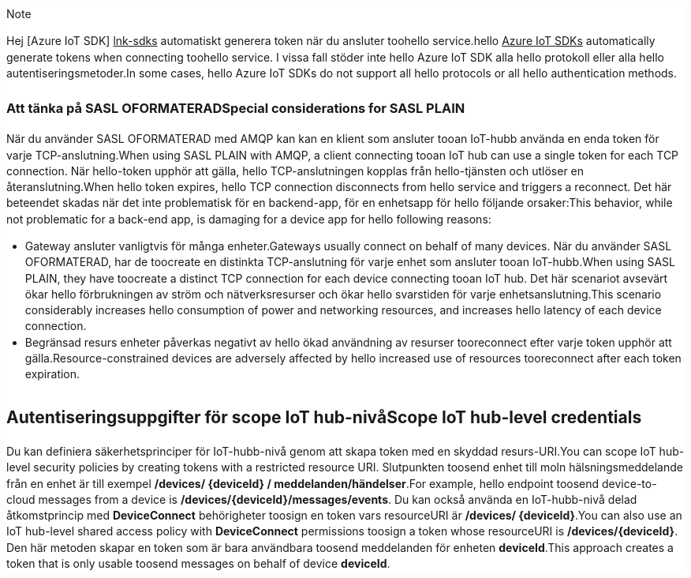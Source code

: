 > [!NOTE]
> <span data-ttu-id="85fbb-156">Hej [Azure IoT SDK] [ lnk-sdks] automatiskt generera token när du ansluter toohello service.</span><span class="sxs-lookup"><span data-stu-id="85fbb-156">hello [Azure IoT SDKs][lnk-sdks] automatically generate tokens when connecting toohello service.</span></span> <span data-ttu-id="85fbb-157">I vissa fall stöder inte hello Azure IoT SDK alla hello protokoll eller alla hello autentiseringsmetoder.</span><span class="sxs-lookup"><span data-stu-id="85fbb-157">In some cases, hello Azure IoT SDKs do not support all hello protocols or all hello authentication methods.</span></span>

### <a name="special-considerations-for-sasl-plain"></a><span data-ttu-id="85fbb-158">Att tänka på SASL OFORMATERAD</span><span class="sxs-lookup"><span data-stu-id="85fbb-158">Special considerations for SASL PLAIN</span></span>

<span data-ttu-id="85fbb-159">När du använder SASL OFORMATERAD med AMQP kan kan en klient som ansluter tooan IoT-hubb använda en enda token för varje TCP-anslutning.</span><span class="sxs-lookup"><span data-stu-id="85fbb-159">When using SASL PLAIN with AMQP, a client connecting tooan IoT hub can use a single token for each TCP connection.</span></span> <span data-ttu-id="85fbb-160">När hello-token upphör att gälla, hello TCP-anslutningen kopplas från hello-tjänsten och utlöser en återanslutning.</span><span class="sxs-lookup"><span data-stu-id="85fbb-160">When hello token expires, hello TCP connection disconnects from hello service and triggers a reconnect.</span></span> <span data-ttu-id="85fbb-161">Det här beteendet skadas när det inte problematisk för en backend-app, för en enhetsapp för hello följande orsaker:</span><span class="sxs-lookup"><span data-stu-id="85fbb-161">This behavior, while not problematic for a back-end app, is damaging for a device app for hello following reasons:</span></span>

* <span data-ttu-id="85fbb-162">Gateway ansluter vanligtvis för många enheter.</span><span class="sxs-lookup"><span data-stu-id="85fbb-162">Gateways usually connect on behalf of many devices.</span></span> <span data-ttu-id="85fbb-163">När du använder SASL OFORMATERAD, har de toocreate en distinkta TCP-anslutning för varje enhet som ansluter tooan IoT-hubb.</span><span class="sxs-lookup"><span data-stu-id="85fbb-163">When using SASL PLAIN, they have toocreate a distinct TCP connection for each device connecting tooan IoT hub.</span></span> <span data-ttu-id="85fbb-164">Det här scenariot avsevärt ökar hello förbrukningen av ström och nätverksresurser och ökar hello svarstiden för varje enhetsanslutning.</span><span class="sxs-lookup"><span data-stu-id="85fbb-164">This scenario considerably increases hello consumption of power and networking resources, and increases hello latency of each device connection.</span></span>
* <span data-ttu-id="85fbb-165">Begränsad resurs enheter påverkas negativt av hello ökad användning av resurser tooreconnect efter varje token upphör att gälla.</span><span class="sxs-lookup"><span data-stu-id="85fbb-165">Resource-constrained devices are adversely affected by hello increased use of resources tooreconnect after each token expiration.</span></span>

## <a name="scope-iot-hub-level-credentials"></a><span data-ttu-id="85fbb-166">Autentiseringsuppgifter för scope IoT hub-nivå</span><span class="sxs-lookup"><span data-stu-id="85fbb-166">Scope IoT hub-level credentials</span></span>

<span data-ttu-id="85fbb-167">Du kan definiera säkerhetsprinciper för IoT-hubb-nivå genom att skapa token med en skyddad resurs-URI.</span><span class="sxs-lookup"><span data-stu-id="85fbb-167">You can scope IoT hub-level security policies by creating tokens with a restricted resource URI.</span></span> <span data-ttu-id="85fbb-168">Slutpunkten toosend enhet till moln hälsningsmeddelande från en enhet är till exempel **/devices/ {deviceId} / meddelanden/händelser**.</span><span class="sxs-lookup"><span data-stu-id="85fbb-168">For example, hello endpoint toosend device-to-cloud messages from a device is **/devices/{deviceId}/messages/events**.</span></span> <span data-ttu-id="85fbb-169">Du kan också använda en IoT-hubb-nivå delad åtkomstprincip med **DeviceConnect** behörigheter toosign en token vars resourceURI är **/devices/ {deviceId}**.</span><span class="sxs-lookup"><span data-stu-id="85fbb-169">You can also use an IoT hub-level shared access policy with **DeviceConnect** permissions toosign a token whose resourceURI is **/devices/{deviceId}**.</span></span> <span data-ttu-id="85fbb-170">Den här metoden skapar en token som är bara användbara toosend meddelanden för enheten **deviceId**.</span><span class="sxs-lookup"><span data-stu-id="85fbb-170">This approach creates a token that is only usable toosend messages on behalf of device **deviceId**.</span></span>


[img-tokenservice]: ./media/iot-hub-devguide-security/tokenservice.png
[lnk-endpoints]: iot-hub-devguide-endpoints.md
[lnk-quotas]: iot-hub-devguide-quotas-throttling.md
[lnk-sdks]: iot-hub-devguide-sdks.md
[lnk-query]: iot-hub-devguide-query-language.md
[lnk-devguide-mqtt]: iot-hub-mqtt-support.md
[lnk-openssl]: https://www.openssl.org/
[lnk-selfsigned]: https://technet.microsoft.com/library/hh848633
[lnk-resource-provider-apis]: https://docs.microsoft.com/rest/api/iothub/iothubresource
[lnk-sas-tokens]: iot-hub-devguide-security.md#security-tokens
[lnk-amqp]: https://www.amqp.org/
[lnk-azure-resource-manager]: ../azure-resource-manager/resource-group-overview.md
[lnk-cbs]: https://www.oasis-open.org/committees/download.php/50506/amqp-cbs-v1%200-wd02%202013-08-12.doc
[lnk-event-hubs-publisher-policy]: https://code.msdn.microsoft.com/Service-Bus-Event-Hub-99ce67ab
[lnk-management-portal]: https://portal.azure.com
[lnk-sasl-plain]: http://tools.ietf.org/html/rfc4616
[lnk-identity-registry]: iot-hub-devguide-identity-registry.md
[lnk-dotnet-sas]: https://msdn.microsoft.com/library/microsoft.azure.devices.common.security.sharedaccesssignaturebuilder.aspx
[lnk-java-sas]: https://docs.microsoft.com/java/api/com.microsoft.azure.sdk.iot.service.auth._iot_hub_service_sas_token
[lnk-tls-psk]: https://tools.ietf.org/html/rfc4279
[lnk-protocols]: iot-hub-protocol-gateway.md
[lnk-custom-auth]: iot-hub-devguide-security.md#custom-device-authentication
[lnk-x509]: iot-hub-devguide-security.md#supported-x509-certificates
[lnk-devguide-device-twins]: iot-hub-devguide-device-twins.md
[lnk-devguide-directmethods]: iot-hub-devguide-direct-methods.md
[lnk-devguide-jobs]: iot-hub-devguide-jobs.md
[lnk-service-sdk]: https://github.com/Azure/azure-iot-sdk-csharp/tree/master/service
[lnk-client-sdk]: https://github.com/Azure/azure-iot-sdk-csharp/tree/master/device
[lnk-device-explorer]: https://github.com/Azure/azure-iot-sdk-csharp/blob/master/tools/DeviceExplorer
[lnk-iothub-explorer]: https://github.com/azure/iothub-explorer
[lnk-getstarted-tutorial]: iot-hub-csharp-csharp-getstarted.md
[lnk-c2d-tutorial]: iot-hub-csharp-csharp-c2d.md
[lnk-d2c-tutorial]: iot-hub-csharp-csharp-process-d2c.md
